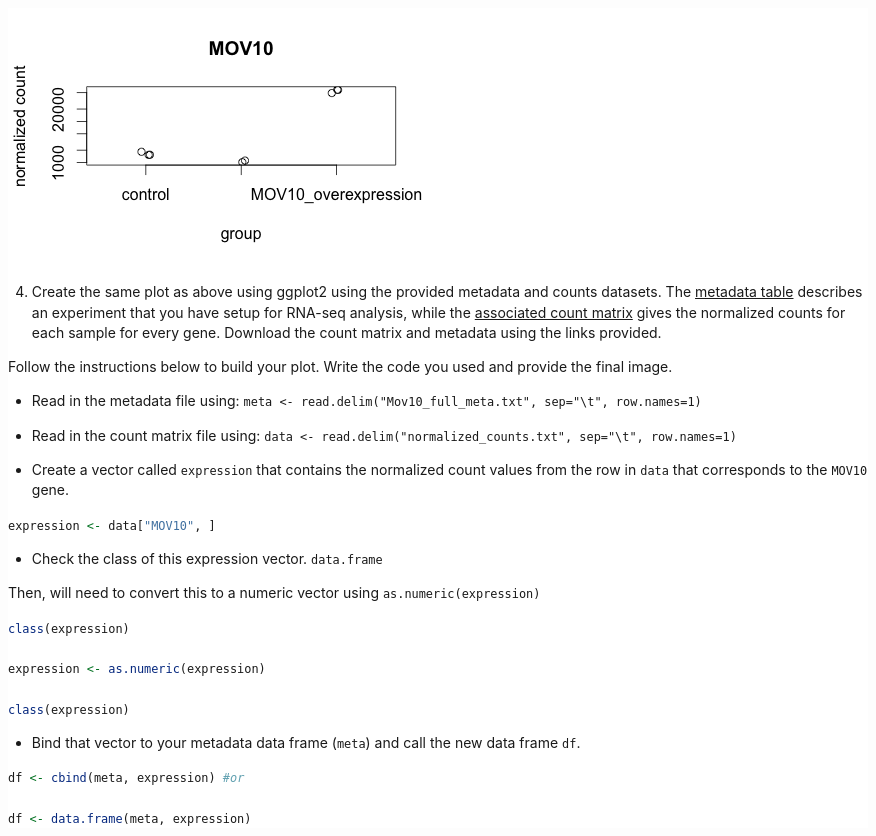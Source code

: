 ![plot_image](../img/plotcounts.png)
</center>

4. Create the same plot as above using ggplot2 using the provided metadata and counts datasets. The [metadata table](https://github.com/hbc/Intro-to-R-2-day/raw/master/data/Mov10_full_meta.txt) describes an experiment that you have setup for RNA-seq analysis, while the [associated count matrix](https://github.com/hbc/Intro-to-R-2-day/raw/master/data/normalized_counts.txt) gives the normalized counts for each sample for every gene. Download the count matrix and metadata using the links provided.

Follow the instructions below to build your plot. Write the code you used and provide the final image.

- Read in the metadata file using: `meta <- read.delim("Mov10_full_meta.txt", sep="\t", row.names=1)`

- Read in the count matrix file using: `data <- read.delim("normalized_counts.txt", sep="\t", row.names=1)`

- Create a vector called `expression` that contains the normalized count values from the row in `data` that corresponds to the `MOV10` gene.  
    
```r
expression <- data["MOV10", ]
```     

- Check the class of this expression vector. `data.frame`
     
Then, will need to convert this to a numeric vector using `as.numeric(expression)`
      
```r
class(expression)
     
expression <- as.numeric(expression)
     
class(expression)

```

- Bind that vector to your metadata data frame (`meta`) and call the new data frame `df`. 
     
```r
df <- cbind(meta, expression) #or

df <- data.frame(meta, expression)
```
